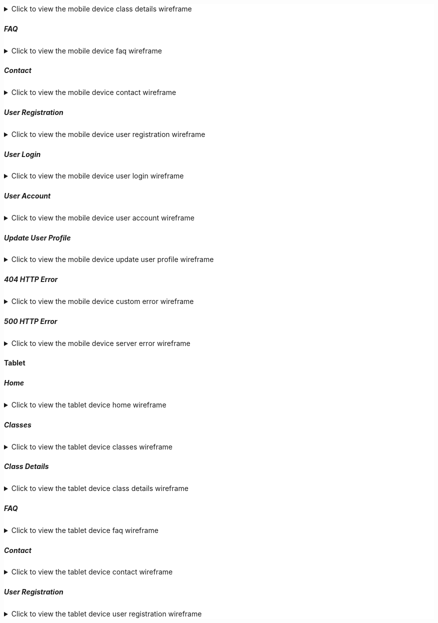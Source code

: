 <details><summary>Click to view the mobile device class details wireframe</summary></details>

##### FAQ

<details><summary>Click to view the mobile device faq wireframe</summary></details>

##### Contact

<details><summary>Click to view the mobile device contact wireframe</summary></details>

##### User Registration

<details><summary>Click to view the mobile device user registration wireframe</summary></details>

##### User Login

<details><summary>Click to view the mobile device user login wireframe</summary></details>

##### User Account

<details><summary>Click to view the mobile device user account wireframe</summary></details>

##### Update User Profile

<details><summary>Click to view the mobile device update user profile wireframe</summary></details>

##### 404 HTTP Error

<details><summary>Click to view the mobile device custom error wireframe</summary></details>

##### 500 HTTP Error

<details><summary>Click to view the mobile device server error wireframe</summary></details>

#### Tablet

##### Home

<details><summary>Click to view the tablet device home wireframe</summary></details>

##### Classes

<details><summary>Click to view the tablet device classes wireframe</summary></details>

##### Class Details

<details><summary>Click to view the tablet device class details wireframe</summary></details>

##### FAQ

<details><summary>Click to view the tablet device faq wireframe</summary></details>

##### Contact

<details><summary>Click to view the tablet device contact wireframe</summary></details>

##### User Registration

<details><summary>Click to view the tablet device user registration wireframe</summary></details>
